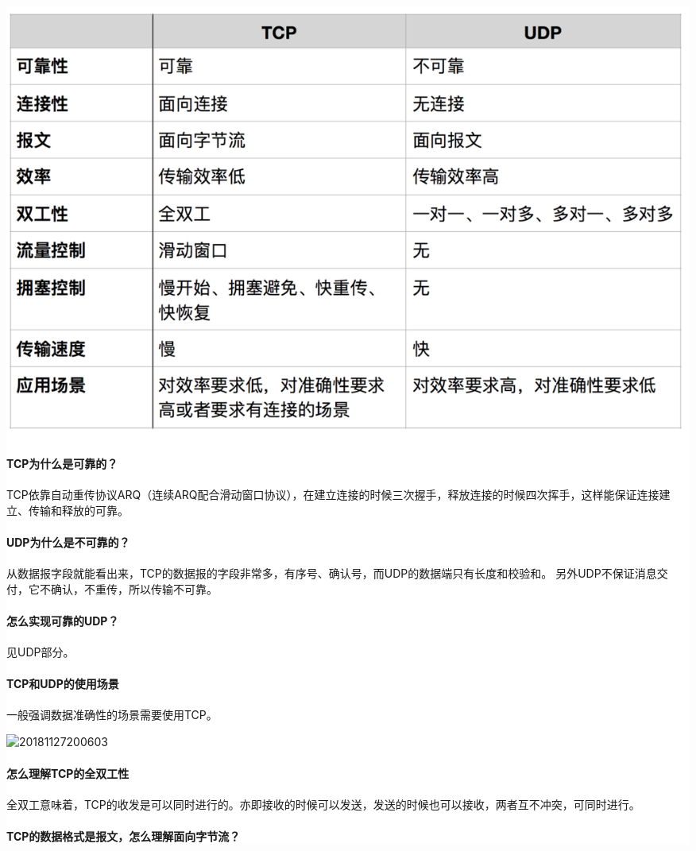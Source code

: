 ![8](img/8.png)

#### **TCP为什么是可靠的？**

TCP依靠自动重传协议ARQ（连续ARQ配合滑动窗口协议），在建立连接的时候三次握手，释放连接的时候四次挥手，这样能保证连接建立、传输和释放的可靠。

#### **UDP为什么是不可靠的？**

从数据报字段就能看出来，TCP的数据报的字段非常多，有序号、确认号，而UDP的数据端只有长度和校验和。
另外UDP不保证消息交付，它不确认，不重传，所以传输不可靠。

#### **怎么实现可靠的UDP？**

见UDP部分。

#### **TCP和UDP的使用场景**

一般强调数据准确性的场景需要使用TCP。

![20181127200603](http://111.230.96.19:8081/image/20181127200603.png)

#### **怎么理解TCP的全双工性**

全双工意味着，TCP的收发是可以同时进行的。亦即接收的时候可以发送，发送的时候也可以接收，两者互不冲突，可同时进行。

#### **TCP的数据格式是报文，怎么理解面向字节流？**
